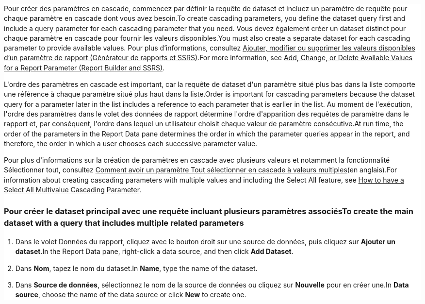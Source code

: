  <span data-ttu-id="6f547-109">Pour créer des paramètres en cascade, commencez par définir la requête de dataset et incluez un paramètre de requête pour chaque paramètre en cascade dont vous avez besoin.</span><span class="sxs-lookup"><span data-stu-id="6f547-109">To create cascading parameters, you define the dataset query first and include a query parameter for each cascading parameter that you need.</span></span> <span data-ttu-id="6f547-110">Vous devez également créer un dataset distinct pour chaque paramètre en cascade pour fournir les valeurs disponibles.</span><span class="sxs-lookup"><span data-stu-id="6f547-110">You must also create a separate dataset for each cascading parameter to provide available values.</span></span> <span data-ttu-id="6f547-111">Pour plus d’informations, consultez [Ajouter, modifier ou supprimer les valeurs disponibles d’un paramètre de rapport &#40;Générateur de rapports et SSRS&#41;](add-change-or-delete-available-values-for-a-report-parameter.md).</span><span class="sxs-lookup"><span data-stu-id="6f547-111">For more information, see [Add, Change, or Delete Available Values for a Report Parameter &#40;Report Builder and SSRS&#41;](add-change-or-delete-available-values-for-a-report-parameter.md).</span></span>  
  
 <span data-ttu-id="6f547-112">L'ordre des paramètres en cascade est important, car la requête de dataset d'un paramètre situé plus bas dans la liste comporte une référence à chaque paramètre situé plus haut dans la liste.</span><span class="sxs-lookup"><span data-stu-id="6f547-112">Order is important for cascading parameters because the dataset query for a parameter later in the list includes a reference to each parameter that is earlier in the list.</span></span> <span data-ttu-id="6f547-113">Au moment de l'exécution, l'ordre des paramètres dans le volet des données de rapport détermine l'ordre d'apparition des requêtes de paramètre dans le rapport et, par conséquent, l'ordre dans lequel un utilisateur choisit chaque valeur de paramètre consécutive.</span><span class="sxs-lookup"><span data-stu-id="6f547-113">At run time, the order of the parameters in the Report Data pane determines the order in which the parameter queries appear in the report, and therefore, the order in which a user chooses each successive parameter value.</span></span>  
  
 <span data-ttu-id="6f547-114">Pour plus d'informations sur la création de paramètres en cascade avec plusieurs valeurs et notamment la fonctionnalité Sélectionner tout, consultez [Comment avoir un paramètre Tout sélectionner en cascade à valeurs multiples](https://go.microsoft.com/fwlink/?LinkId=184757)(en anglais).</span><span class="sxs-lookup"><span data-stu-id="6f547-114">For information about creating cascading parameters with multiple values and including the Select All feature, see [How to have a Select All Multivalue Cascading Parameter](https://go.microsoft.com/fwlink/?LinkId=184757).</span></span>  
  
### <a name="to-create-the-main-dataset-with-a-query-that-includes-multiple-related-parameters"></a><span data-ttu-id="6f547-115">Pour créer le dataset principal avec une requête incluant plusieurs paramètres associés</span><span class="sxs-lookup"><span data-stu-id="6f547-115">To create the main dataset with a query that includes multiple related parameters</span></span>  
  
1.  <span data-ttu-id="6f547-116">Dans le volet Données du rapport, cliquez avec le bouton droit sur une source de données, puis cliquez sur **Ajouter un dataset**.</span><span class="sxs-lookup"><span data-stu-id="6f547-116">In the Report Data pane, right-click a data source, and then click **Add Dataset**.</span></span>  
  
2.  <span data-ttu-id="6f547-117">Dans **Nom**, tapez le nom du dataset.</span><span class="sxs-lookup"><span data-stu-id="6f547-117">In **Name**, type the name of the dataset.</span></span>  
  
3.  <span data-ttu-id="6f547-118">Dans **Source de données**, sélectionnez le nom de la source de données ou cliquez sur **Nouvelle** pour en créer une.</span><span class="sxs-lookup"><span data-stu-id="6f547-118">In **Data source**, choose the name of the data source or click **New** to create one.</span></span>  
  